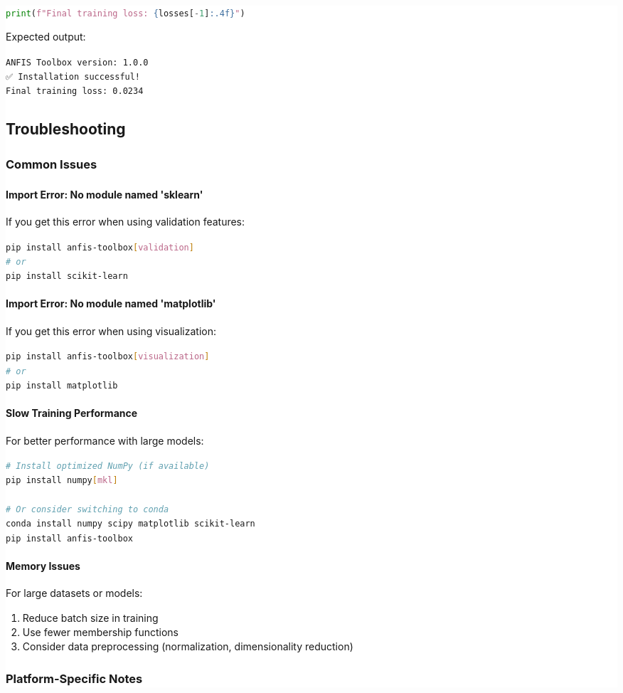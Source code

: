 ```python
print(f"Final training loss: {losses[-1]:.4f}")
```

Expected output:
```
ANFIS Toolbox version: 1.0.0
✅ Installation successful!
Final training loss: 0.0234
```

## Troubleshooting

### Common Issues

#### Import Error: No module named 'sklearn'

If you get this error when using validation features:

```bash
pip install anfis-toolbox[validation]
# or
pip install scikit-learn
```

#### Import Error: No module named 'matplotlib'

If you get this error when using visualization:

```bash
pip install anfis-toolbox[visualization]
# or
pip install matplotlib
```

#### Slow Training Performance

For better performance with large models:

```bash
# Install optimized NumPy (if available)
pip install numpy[mkl]

# Or consider switching to conda
conda install numpy scipy matplotlib scikit-learn
pip install anfis-toolbox
```

#### Memory Issues

For large datasets or models:

1. Reduce batch size in training
2. Use fewer membership functions
3. Consider data preprocessing (normalization, dimensionality reduction)

### Platform-Specific Notes
